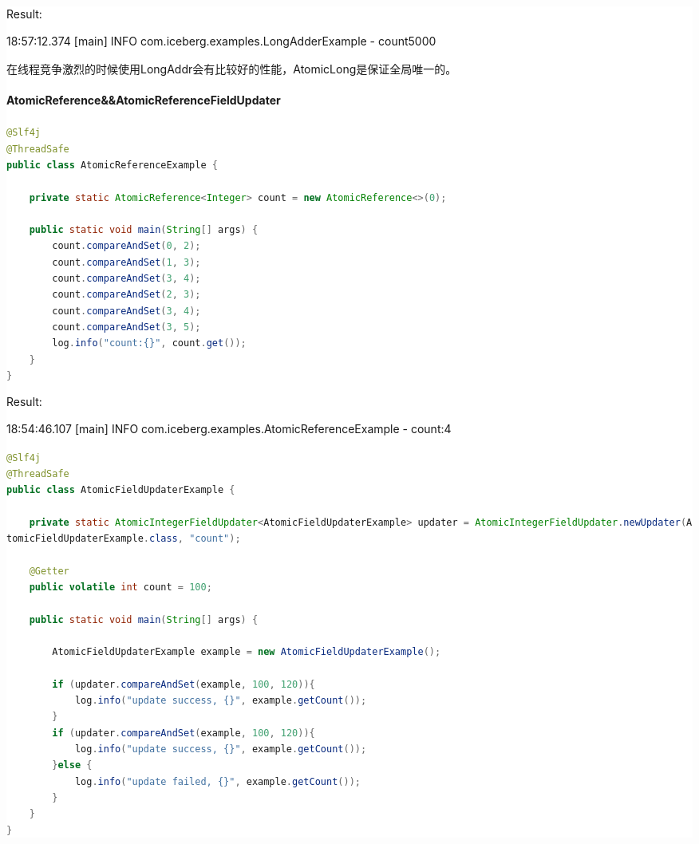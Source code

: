 Result:

18:57:12.374 [main] INFO com.iceberg.examples.LongAdderExample - count5000



在线程竞争激烈的时候使用LongAddr会有比较好的性能，AtomicLong是保证全局唯一的。

#### AtomicReference&&AtomicReferenceFieldUpdater

```java
@Slf4j
@ThreadSafe
public class AtomicReferenceExample {

    private static AtomicReference<Integer> count = new AtomicReference<>(0);

    public static void main(String[] args) {
        count.compareAndSet(0, 2);
        count.compareAndSet(1, 3);
        count.compareAndSet(3, 4);
        count.compareAndSet(2, 3);
        count.compareAndSet(3, 4);
        count.compareAndSet(3, 5);
        log.info("count:{}", count.get());
    }
}
```

Result:

18:54:46.107 [main] INFO com.iceberg.examples.AtomicReferenceExample - count:4



```java
@Slf4j
@ThreadSafe
public class AtomicFieldUpdaterExample {

    private static AtomicIntegerFieldUpdater<AtomicFieldUpdaterExample> updater = AtomicIntegerFieldUpdater.newUpdater(AtomicFieldUpdaterExample.class, "count");

    @Getter
    public volatile int count = 100;

    public static void main(String[] args) {

        AtomicFieldUpdaterExample example = new AtomicFieldUpdaterExample();

        if (updater.compareAndSet(example, 100, 120)){
            log.info("update success, {}", example.getCount());
        }
        if (updater.compareAndSet(example, 100, 120)){
            log.info("update success, {}", example.getCount());
        }else {
            log.info("update failed, {}", example.getCount());
        }
    }
}
```
